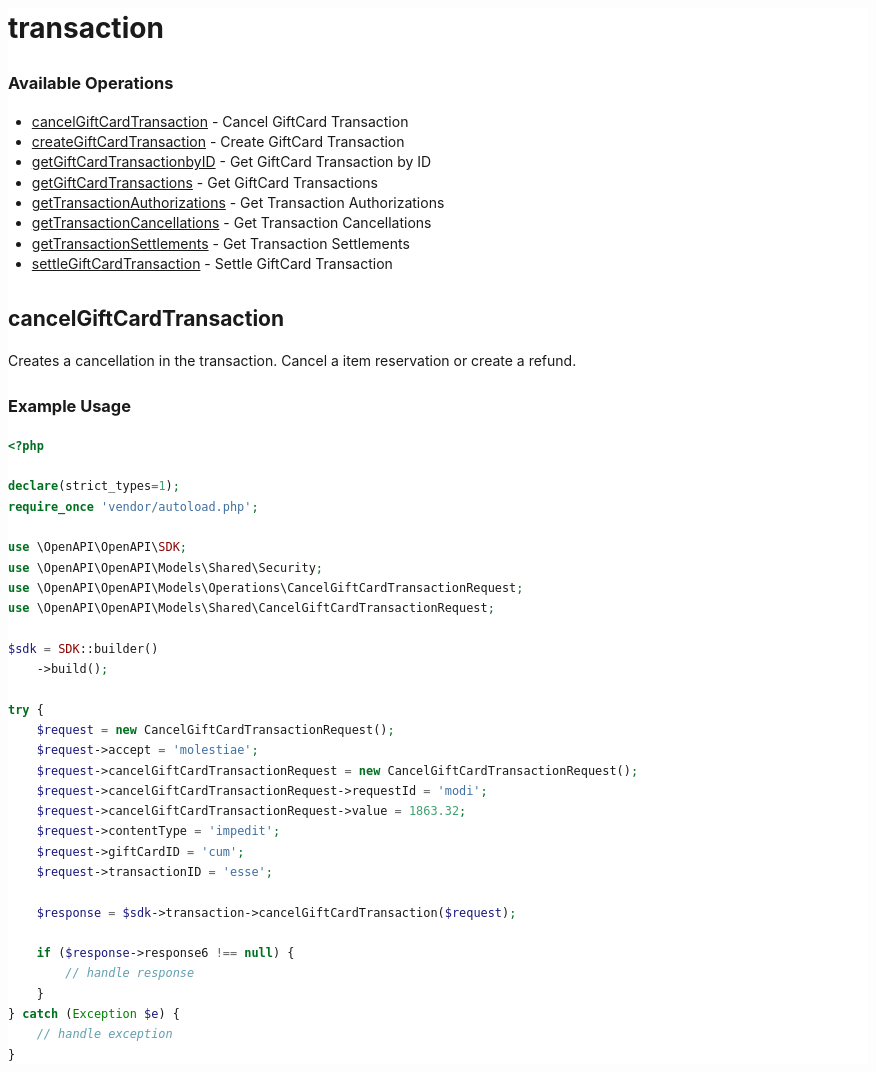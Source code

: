 # transaction

### Available Operations

* [cancelGiftCardTransaction](#cancelgiftcardtransaction) - Cancel GiftCard Transaction
* [createGiftCardTransaction](#creategiftcardtransaction) - Create GiftCard Transaction
* [getGiftCardTransactionbyID](#getgiftcardtransactionbyid) - Get GiftCard Transaction by ID
* [getGiftCardTransactions](#getgiftcardtransactions) - Get GiftCard Transactions
* [getTransactionAuthorizations](#gettransactionauthorizations) - Get Transaction Authorizations
* [getTransactionCancellations](#gettransactioncancellations) - Get Transaction Cancellations
* [getTransactionSettlements](#gettransactionsettlements) - Get Transaction Settlements
* [settleGiftCardTransaction](#settlegiftcardtransaction) - Settle GiftCard Transaction

## cancelGiftCardTransaction

Creates a cancellation in the transaction. Cancel a item reservation or create a refund.

### Example Usage

```php
<?php

declare(strict_types=1);
require_once 'vendor/autoload.php';

use \OpenAPI\OpenAPI\SDK;
use \OpenAPI\OpenAPI\Models\Shared\Security;
use \OpenAPI\OpenAPI\Models\Operations\CancelGiftCardTransactionRequest;
use \OpenAPI\OpenAPI\Models\Shared\CancelGiftCardTransactionRequest;

$sdk = SDK::builder()
    ->build();

try {
    $request = new CancelGiftCardTransactionRequest();
    $request->accept = 'molestiae';
    $request->cancelGiftCardTransactionRequest = new CancelGiftCardTransactionRequest();
    $request->cancelGiftCardTransactionRequest->requestId = 'modi';
    $request->cancelGiftCardTransactionRequest->value = 1863.32;
    $request->contentType = 'impedit';
    $request->giftCardID = 'cum';
    $request->transactionID = 'esse';

    $response = $sdk->transaction->cancelGiftCardTransaction($request);

    if ($response->response6 !== null) {
        // handle response
    }
} catch (Exception $e) {
    // handle exception
}
```
